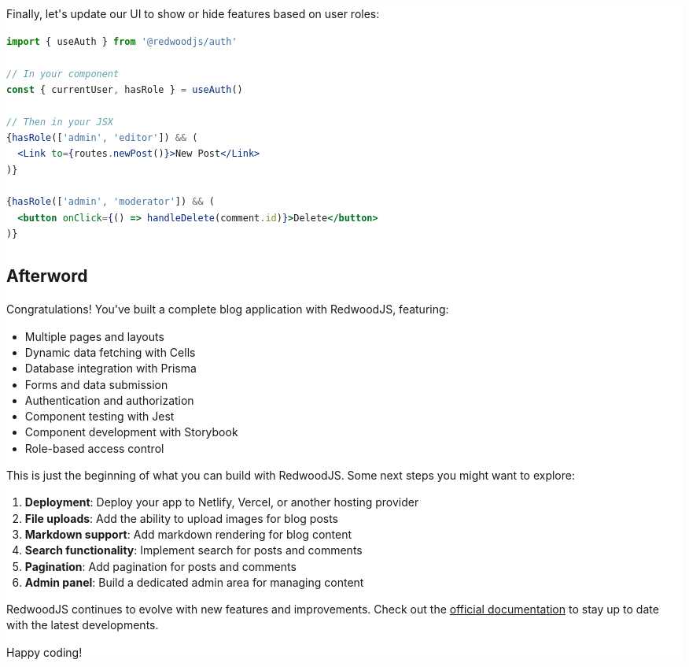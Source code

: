 Finally, let's update our UI to show or hide features based on user roles:

```jsx
import { useAuth } from '@redwoodjs/auth'

// In your component
const { currentUser, hasRole } = useAuth()

// Then in your JSX
{hasRole(['admin', 'editor']) && (
  <Link to={routes.newPost()}>New Post</Link>
)}

{hasRole(['admin', 'moderator']) && (
  <button onClick={() => handleDelete(comment.id)}>Delete</button>
)}
```

## Afterword

Congratulations! You've built a complete blog application with RedwoodJS, featuring:

- Multiple pages and layouts
- Dynamic data fetching with Cells
- Database integration with Prisma
- Forms and data submission
- Authentication and authorization
- Component testing with Jest
- Component development with Storybook
- Role-based access control

This is just the beginning of what you can build with RedwoodJS. Some next steps you might want to explore:

1. **Deployment**: Deploy your app to Netlify, Vercel, or another hosting provider
2. **File uploads**: Add the ability to upload images for blog posts
3. **Markdown support**: Add markdown rendering for blog content
4. **Search functionality**: Implement search for posts and comments
5. **Pagination**: Add pagination for posts and comments
6. **Admin panel**: Build a dedicated admin area for managing content

RedwoodJS continues to evolve with new features and improvements. Check out the [official documentation](https://redwoodjs.com/docs) to stay up to date with the latest developments.

Happy coding!
